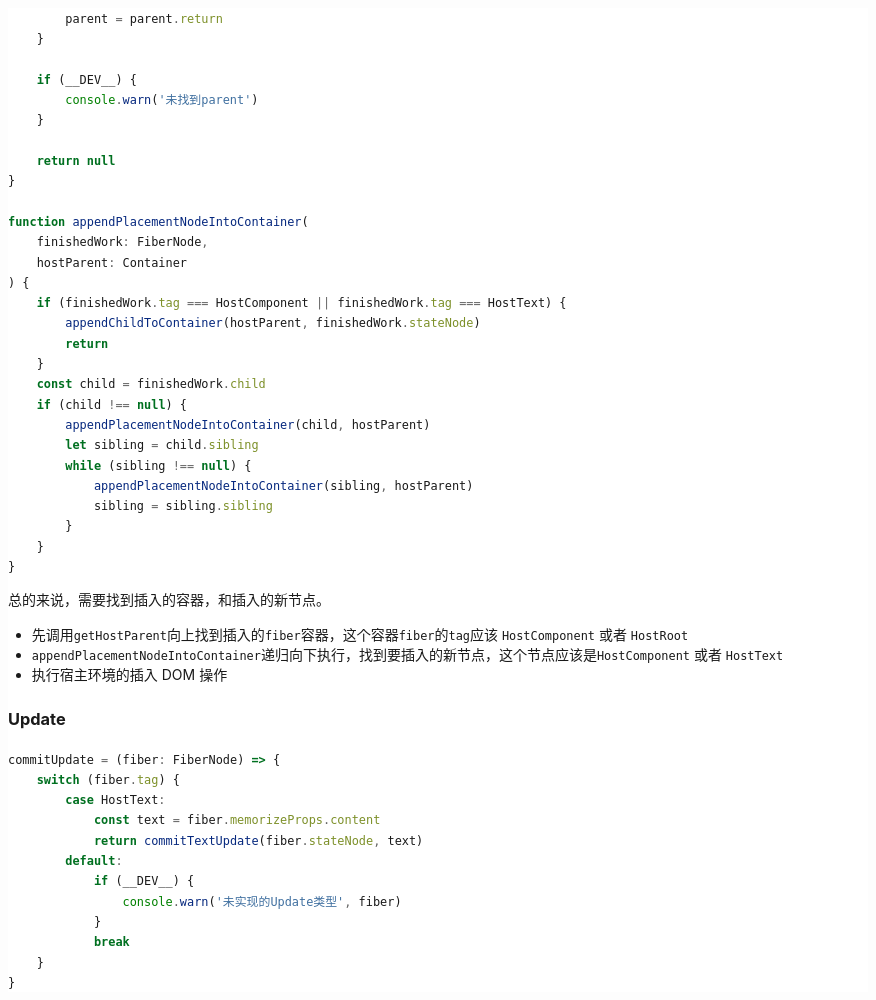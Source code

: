 ```typescript
		parent = parent.return
	}

	if (__DEV__) {
		console.warn('未找到parent')
	}

	return null
}

function appendPlacementNodeIntoContainer(
	finishedWork: FiberNode,
	hostParent: Container
) {
	if (finishedWork.tag === HostComponent || finishedWork.tag === HostText) {
		appendChildToContainer(hostParent, finishedWork.stateNode)
		return
	}
	const child = finishedWork.child
	if (child !== null) {
		appendPlacementNodeIntoContainer(child, hostParent)
		let sibling = child.sibling
		while (sibling !== null) {
			appendPlacementNodeIntoContainer(sibling, hostParent)
			sibling = sibling.sibling
		}
	}
}
```

总的来说，需要找到插入的容器，和插入的新节点。

- 先调用`getHostParent`向上找到插入的`fiber`容器，这个容器`fiber`的`tag`应该 `HostComponent` 或者 `HostRoot`
- `appendPlacementNodeIntoContainer`递归向下执行，找到要插入的新节点，这个节点应该是`HostComponent` 或者 `HostText`
- 执行宿主环境的插入 DOM 操作

### Update

```typescript
commitUpdate = (fiber: FiberNode) => {
	switch (fiber.tag) {
		case HostText:
			const text = fiber.memorizeProps.content
			return commitTextUpdate(fiber.stateNode, text)
		default:
			if (__DEV__) {
				console.warn('未实现的Update类型', fiber)
			}
			break
	}
}
```
